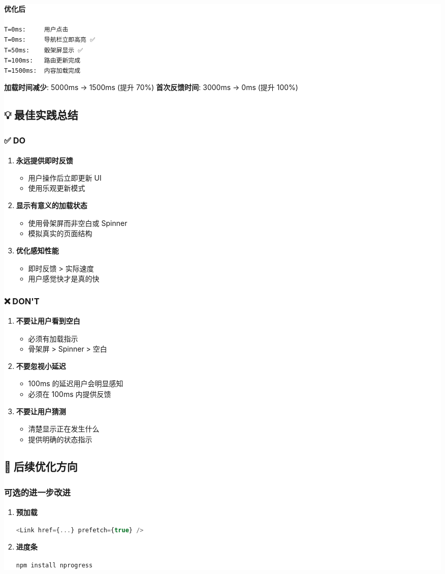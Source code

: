 #### 优化后
```
T=0ms:     用户点击
T=0ms:     导航栏立即高亮 ✅
T=50ms:    骰架屏显示 ✅
T=100ms:   路由更新完成
T=1500ms:  内容加载完成
```

**加载时间减少**: 5000ms → 1500ms (提升 70%)
**首次反馈时间**: 3000ms → 0ms (提升 100%)

## 💡 最佳实践总结

### ✅ DO

1. **永远提供即时反馈**
   - 用户操作后立即更新 UI
   - 使用乐观更新模式

2. **显示有意义的加载状态**
   - 使用骨架屏而非空白或 Spinner
   - 模拟真实的页面结构

3. **优化感知性能**
   - 即时反馈 > 实际速度
   - 用户感觉快才是真的快

### ❌ DON'T

1. **不要让用户看到空白**
   - 必须有加载指示
   - 骨架屏 > Spinner > 空白

2. **不要忽视小延迟**
   - 100ms 的延迟用户会明显感知
   - 必须在 100ms 内提供反馈

3. **不要让用户猜测**
   - 清楚显示正在发生什么
   - 提供明确的状态指示

## 🚀 后续优化方向

### 可选的进一步改进

1. **预加载**
   ```typescript
   <Link href={...} prefetch={true} />
   ```

2. **进度条**
   ```typescript
   npm install nprogress
   ```
